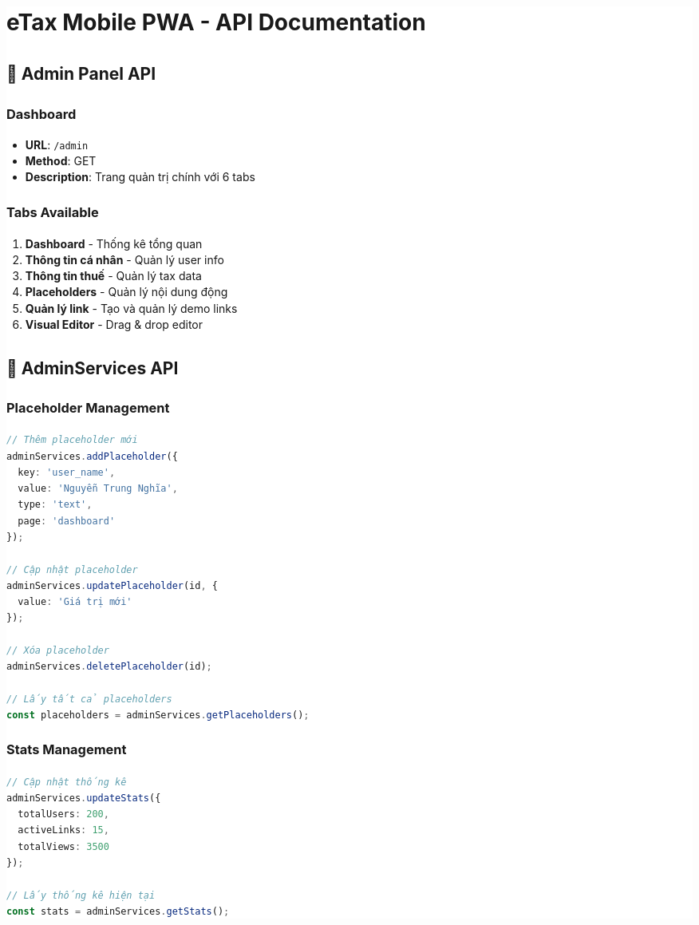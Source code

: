 # eTax Mobile PWA - API Documentation

## 📱 **Admin Panel API**

### **Dashboard**
- **URL**: `/admin`
- **Method**: GET
- **Description**: Trang quản trị chính với 6 tabs

### **Tabs Available**
1. **Dashboard** - Thống kê tổng quan
2. **Thông tin cá nhân** - Quản lý user info
3. **Thông tin thuế** - Quản lý tax data
4. **Placeholders** - Quản lý nội dung động
5. **Quản lý link** - Tạo và quản lý demo links
6. **Visual Editor** - Drag & drop editor

## 🔧 **AdminServices API**

### **Placeholder Management**
```typescript
// Thêm placeholder mới
adminServices.addPlaceholder({
  key: 'user_name',
  value: 'Nguyễn Trung Nghĩa',
  type: 'text',
  page: 'dashboard'
});

// Cập nhật placeholder
adminServices.updatePlaceholder(id, {
  value: 'Giá trị mới'
});

// Xóa placeholder
adminServices.deletePlaceholder(id);

// Lấy tất cả placeholders
const placeholders = adminServices.getPlaceholders();
```

### **Stats Management**
```typescript
// Cập nhật thống kê
adminServices.updateStats({
  totalUsers: 200,
  activeLinks: 15,
  totalViews: 3500
});

// Lấy thống kê hiện tại
const stats = adminServices.getStats();
```

